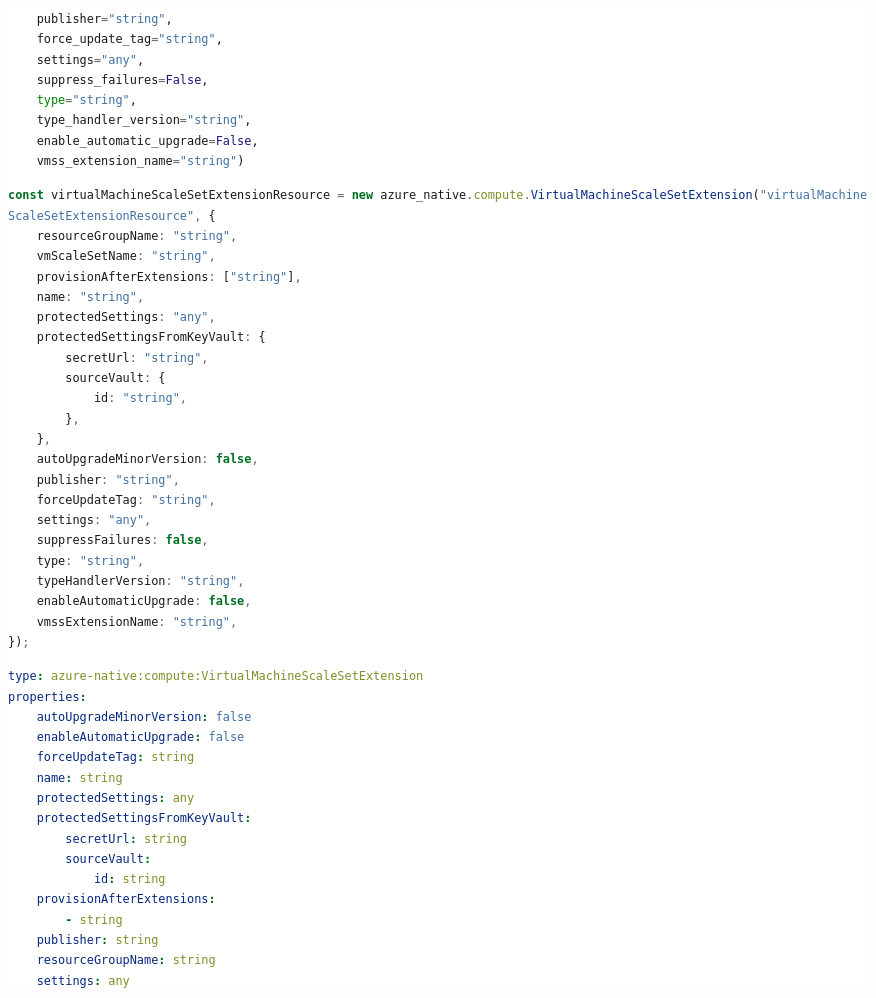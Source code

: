 ```python
    publisher="string",
    force_update_tag="string",
    settings="any",
    suppress_failures=False,
    type="string",
    type_handler_version="string",
    enable_automatic_upgrade=False,
    vmss_extension_name="string")
```

</pulumi-choosable>
</div>


<div>
<pulumi-choosable type="language" values="typescript">

```typescript
const virtualMachineScaleSetExtensionResource = new azure_native.compute.VirtualMachineScaleSetExtension("virtualMachineScaleSetExtensionResource", {
    resourceGroupName: "string",
    vmScaleSetName: "string",
    provisionAfterExtensions: ["string"],
    name: "string",
    protectedSettings: "any",
    protectedSettingsFromKeyVault: {
        secretUrl: "string",
        sourceVault: {
            id: "string",
        },
    },
    autoUpgradeMinorVersion: false,
    publisher: "string",
    forceUpdateTag: "string",
    settings: "any",
    suppressFailures: false,
    type: "string",
    typeHandlerVersion: "string",
    enableAutomaticUpgrade: false,
    vmssExtensionName: "string",
});
```

</pulumi-choosable>
</div>


<div>
<pulumi-choosable type="language" values="yaml">

```yaml
type: azure-native:compute:VirtualMachineScaleSetExtension
properties:
    autoUpgradeMinorVersion: false
    enableAutomaticUpgrade: false
    forceUpdateTag: string
    name: string
    protectedSettings: any
    protectedSettingsFromKeyVault:
        secretUrl: string
        sourceVault:
            id: string
    provisionAfterExtensions:
        - string
    publisher: string
    resourceGroupName: string
    settings: any
```